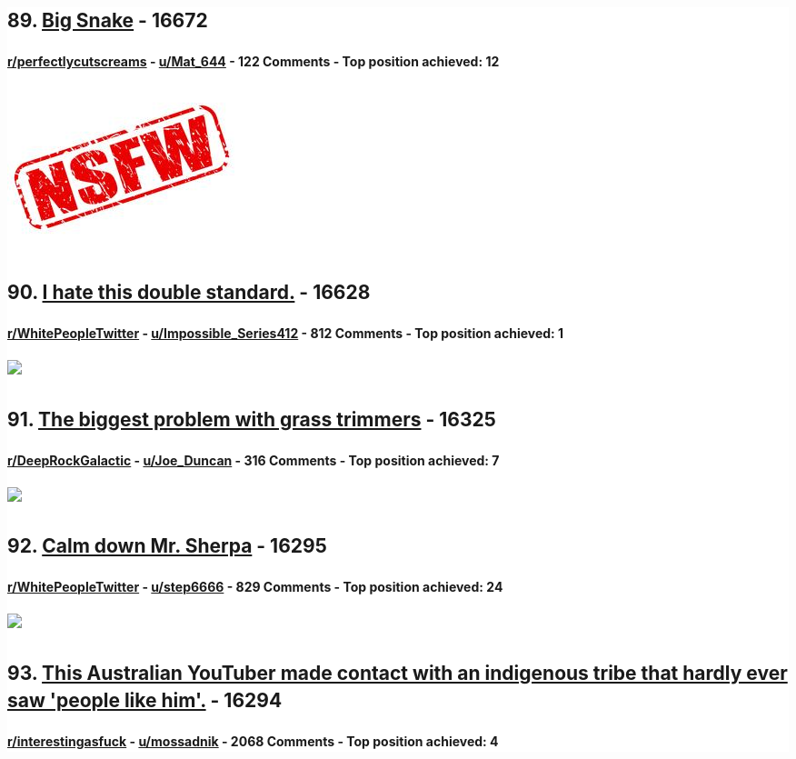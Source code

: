 ## 89. [Big Snake](http://reddit.com/r/perfectlycutscreams/comments/zezag6/big_snake/) - 16672
#### [r/perfectlycutscreams](http://reddit.com/r/perfectlycutscreams) - [u/Mat_644](http://reddit.com/u/Mat_644) - 122 Comments - Top position achieved: 12

<a href="https://v.redd.it/4hsdl430tg4a1"><img src="https://github.com/mgerb/top-of-reddit/raw/master/nsfw.jpg"></img></a>

## 90. [I hate this double standard.](http://reddit.com/r/WhitePeopleTwitter/comments/zfmbhm/i_hate_this_double_standard/) - 16628
#### [r/WhitePeopleTwitter](http://reddit.com/r/WhitePeopleTwitter) - [u/Impossible_Series412](http://reddit.com/u/Impossible_Series412) - 812 Comments - Top position achieved: 1

<a href="https://i.redd.it/vpvr5rmonm4a1.jpg"><img src="https://b.thumbs.redditmedia.com/lU6k6XaLZyJFAr6kWQ65qTGSM7h06avuC3NKYaPEsgs.jpg"></img></a>

## 91. [The biggest problem with grass trimmers](http://reddit.com/r/DeepRockGalactic/comments/zezqti/the_biggest_problem_with_grass_trimmers/) - 16325
#### [r/DeepRockGalactic](http://reddit.com/r/DeepRockGalactic) - [u/Joe_Duncan](http://reddit.com/u/Joe_Duncan) - 316 Comments - Top position achieved: 7

<a href="https://i.redd.it/yngw0f3xwg4a1.jpg"><img src="https://b.thumbs.redditmedia.com/FvT184tqACI9JLR9Cn7yutrOod_Aqb2B1eJnq85_i2k.jpg"></img></a>

## 92. [Calm down Mr. Sherpa](http://reddit.com/r/WhitePeopleTwitter/comments/zf5ov0/calm_down_mr_sherpa/) - 16295
#### [r/WhitePeopleTwitter](http://reddit.com/r/WhitePeopleTwitter) - [u/step6666](http://reddit.com/u/step6666) - 829 Comments - Top position achieved: 24

<a href="https://i.redd.it/91ry21rr5i4a1.jpg"><img src="https://b.thumbs.redditmedia.com/Nt_hbIzIWHsB2BRe9wBh3xlEREYE_b1UxiGaTPvZMiw.jpg"></img></a>

## 93. [This Australian YouTuber made contact with an indigenous tribe that hardly ever saw 'people like him'.](http://reddit.com/r/interestingasfuck/comments/zeycsg/this_australian_youtuber_made_contact_with_an/) - 16294
#### [r/interestingasfuck](http://reddit.com/r/interestingasfuck) - [u/mossadnik](http://reddit.com/u/mossadnik) - 2068 Comments - Top position achieved: 4
